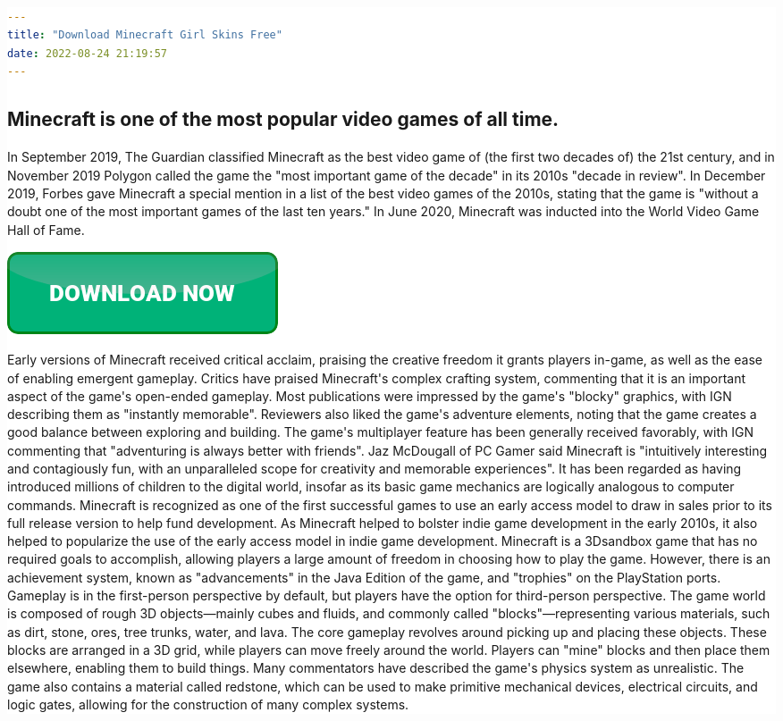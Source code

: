 ```yaml
---
title: "Download Minecraft Girl Skins Free"
date: 2022-08-24 21:19:57
---
```


## Minecraft is one of the most popular video games of all time.

In September 2019, The Guardian classified Minecraft as the best video game of (the first two decades of) the 21st century, and in November 2019
Polygon called the game the "most important game of the decade" in its 2010s "decade in review". In December 2019, Forbes gave Minecraft a special mention in a list of the best video games of the 2010s, stating that the game is "without a doubt one of the most important games of the last ten years." In June 2020, Minecraft was inducted into the World Video Game Hall of Fame.

[![button](https://github.com/minecraftbay/minecraftbay.github.io/blob/main/dlbutton.png?raw=true)](https://minecraftsync.com/download-minecraft-skin)


Early versions of Minecraft received critical acclaim, praising the creative freedom it grants players in-game, as well as the ease of enabling emergent gameplay. Critics have praised Minecraft's complex crafting system, commenting that it is an important aspect of the game's open-ended gameplay. Most publications were impressed by the game's "blocky" graphics, with IGN describing them as "instantly memorable". Reviewers also liked the game's adventure elements, noting that the game creates a good balance between exploring and building. The game's multiplayer feature has been generally received favorably, with IGN commenting that "adventuring is always better with friends". Jaz McDougall of PC Gamer said Minecraft is "intuitively interesting and contagiously fun, with an unparalleled scope for creativity and memorable experiences". It has been regarded as having introduced millions of children to the digital world, insofar as its basic game mechanics are logically analogous to computer commands.
Minecraft is recognized as one of the first successful games to use an early access model to draw in sales prior to its full release version to help fund development. As Minecraft helped to bolster indie game development in the early 2010s, it also helped to popularize the use of the early access model in indie game development.
Minecraft is a 3Dsandbox game that has no required goals to accomplish, allowing players a large amount of freedom in choosing how to play the game. However, there is an achievement system, known as "advancements" in the Java Edition of the game, and "trophies" on the PlayStation ports. Gameplay is in the first-person perspective by default, but players have the option for third-person perspective. The game world is composed of rough 3D objects—mainly cubes and fluids, and commonly called "blocks"—representing various materials, such as dirt, stone, ores, tree trunks, water, and lava. The core gameplay revolves around picking up and placing these objects. These blocks are arranged in a 3D grid, while players can move freely around the world. Players can "mine" blocks and then place them elsewhere, enabling them to build things. Many commentators have described the game's physics system as unrealistic. The game also contains a material called redstone, which can be used to make primitive mechanical devices, electrical circuits, and logic gates, allowing for the construction of many complex systems.